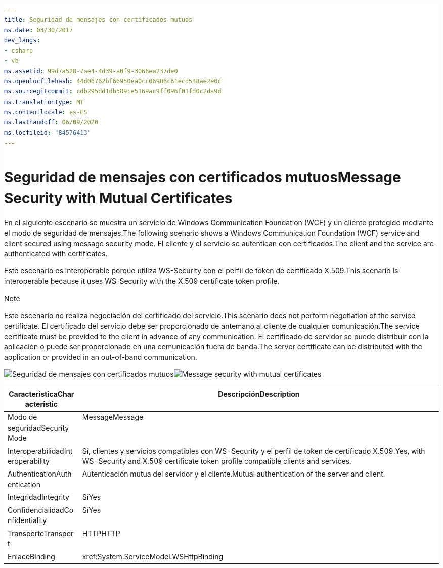 ```yaml
---
title: Seguridad de mensajes con certificados mutuos
ms.date: 03/30/2017
dev_langs:
- csharp
- vb
ms.assetid: 99d7a528-7ae4-4d39-a0f9-3066ea237de0
ms.openlocfilehash: 44d06762bf66950ea0cc06986c61ecd548ae2e0c
ms.sourcegitcommit: cdb295dd1db589ce5169ac9ff096f01fd0c2da9d
ms.translationtype: MT
ms.contentlocale: es-ES
ms.lasthandoff: 06/09/2020
ms.locfileid: "84576413"
---
```

# <a name="message-security-with-mutual-certificates"></a><span data-ttu-id="71a56-102">Seguridad de mensajes con certificados mutuos</span><span class="sxs-lookup"><span data-stu-id="71a56-102">Message Security with Mutual Certificates</span></span>
<span data-ttu-id="71a56-103">En el siguiente escenario se muestra un servicio de Windows Communication Foundation (WCF) y un cliente protegido mediante el modo de seguridad de mensajes.</span><span class="sxs-lookup"><span data-stu-id="71a56-103">The following scenario shows a Windows Communication Foundation (WCF) service and client secured using message security mode.</span></span> <span data-ttu-id="71a56-104">El cliente y el servicio se autentican con certificados.</span><span class="sxs-lookup"><span data-stu-id="71a56-104">The client and the service are authenticated with certificates.</span></span>  
  
 <span data-ttu-id="71a56-105">Este escenario es interoperable porque utiliza WS-Security con el perfil de token de certificado X.509.</span><span class="sxs-lookup"><span data-stu-id="71a56-105">This scenario is interoperable because it uses WS-Security with the X.509 certificate token profile.</span></span>  
  
> [!NOTE]
> <span data-ttu-id="71a56-106">Este escenario no realiza negociación del certificado del servicio.</span><span class="sxs-lookup"><span data-stu-id="71a56-106">This scenario does not perform negotiation of the service certificate.</span></span> <span data-ttu-id="71a56-107">El certificado del servicio debe ser proporcionado de antemano al cliente de cualquier comunicación.</span><span class="sxs-lookup"><span data-stu-id="71a56-107">The service certificate must be provided to the client in advance of any communication.</span></span> <span data-ttu-id="71a56-108">El certificado de servidor se puede distribuir con la aplicación o puede ser proporcionado en una comunicación fuera de banda.</span><span class="sxs-lookup"><span data-stu-id="71a56-108">The server certificate can be distributed with the application or provided in an out-of-band communication.</span></span>  
  
 <span data-ttu-id="71a56-109">![Seguridad de mensajes con certificados mutuos](media/f4157312-b17c-416c-a5ee-fa7b54db211b.gif "f4157312-b17c-416c-a5ee-fa7b54db211b")</span><span class="sxs-lookup"><span data-stu-id="71a56-109">![Message security with mutual certificates](media/f4157312-b17c-416c-a5ee-fa7b54db211b.gif "f4157312-b17c-416c-a5ee-fa7b54db211b")</span></span>  
  
|<span data-ttu-id="71a56-110">Característica</span><span class="sxs-lookup"><span data-stu-id="71a56-110">Characteristic</span></span>|<span data-ttu-id="71a56-111">Descripción</span><span class="sxs-lookup"><span data-stu-id="71a56-111">Description</span></span>|  
|--------------------|-----------------|  
|<span data-ttu-id="71a56-112">Modo de seguridad</span><span class="sxs-lookup"><span data-stu-id="71a56-112">Security Mode</span></span>|<span data-ttu-id="71a56-113">Message</span><span class="sxs-lookup"><span data-stu-id="71a56-113">Message</span></span>|  
|<span data-ttu-id="71a56-114">Interoperabilidad</span><span class="sxs-lookup"><span data-stu-id="71a56-114">Interoperability</span></span>|<span data-ttu-id="71a56-115">Sí, clientes y servicios compatibles con WS-Security y el perfil de token de certificado X.509.</span><span class="sxs-lookup"><span data-stu-id="71a56-115">Yes, with WS-Security and X.509 certificate token profile compatible clients and services.</span></span>|  
|<span data-ttu-id="71a56-116">Authentication</span><span class="sxs-lookup"><span data-stu-id="71a56-116">Authentication</span></span>|<span data-ttu-id="71a56-117">Autenticación mutua del servidor y el cliente.</span><span class="sxs-lookup"><span data-stu-id="71a56-117">Mutual authentication of the server and client.</span></span>|  
|<span data-ttu-id="71a56-118">Integridad</span><span class="sxs-lookup"><span data-stu-id="71a56-118">Integrity</span></span>|<span data-ttu-id="71a56-119">Sí</span><span class="sxs-lookup"><span data-stu-id="71a56-119">Yes</span></span>|  
|<span data-ttu-id="71a56-120">Confidencialidad</span><span class="sxs-lookup"><span data-stu-id="71a56-120">Confidentiality</span></span>|<span data-ttu-id="71a56-121">Sí</span><span class="sxs-lookup"><span data-stu-id="71a56-121">Yes</span></span>|  
|<span data-ttu-id="71a56-122">Transporte</span><span class="sxs-lookup"><span data-stu-id="71a56-122">Transport</span></span>|<span data-ttu-id="71a56-123">HTTP</span><span class="sxs-lookup"><span data-stu-id="71a56-123">HTTP</span></span>|  
|<span data-ttu-id="71a56-124">Enlace</span><span class="sxs-lookup"><span data-stu-id="71a56-124">Binding</span></span>|<xref:System.ServiceModel.WSHttpBinding>|  